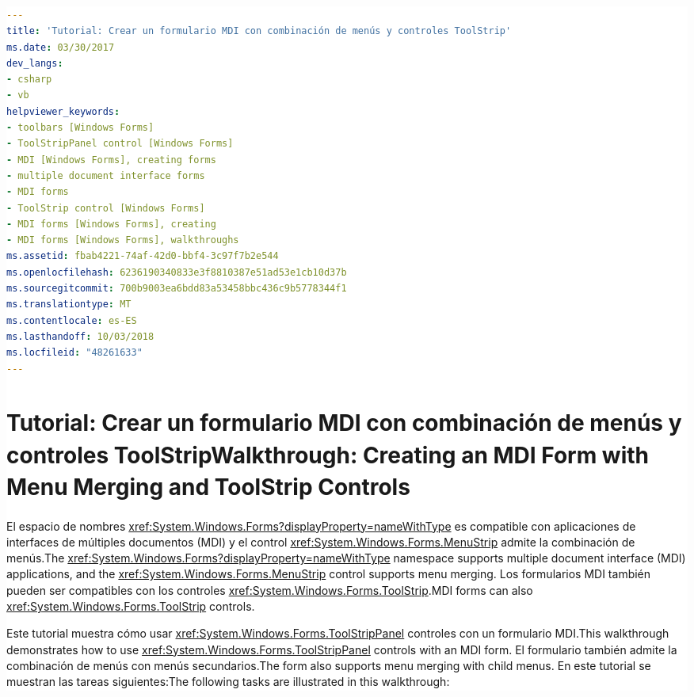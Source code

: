 ```yaml
---
title: 'Tutorial: Crear un formulario MDI con combinación de menús y controles ToolStrip'
ms.date: 03/30/2017
dev_langs:
- csharp
- vb
helpviewer_keywords:
- toolbars [Windows Forms]
- ToolStripPanel control [Windows Forms]
- MDI [Windows Forms], creating forms
- multiple document interface forms
- MDI forms
- ToolStrip control [Windows Forms]
- MDI forms [Windows Forms], creating
- MDI forms [Windows Forms], walkthroughs
ms.assetid: fbab4221-74af-42d0-bbf4-3c97f7b2e544
ms.openlocfilehash: 6236190340833e3f8810387e51ad53e1cb10d37b
ms.sourcegitcommit: 700b9003ea6bdd83a53458bbc436c9b5778344f1
ms.translationtype: MT
ms.contentlocale: es-ES
ms.lasthandoff: 10/03/2018
ms.locfileid: "48261633"
---
```

# <a name="walkthrough-creating-an-mdi-form-with-menu-merging-and-toolstrip-controls"></a><span data-ttu-id="38ce2-102">Tutorial: Crear un formulario MDI con combinación de menús y controles ToolStrip</span><span class="sxs-lookup"><span data-stu-id="38ce2-102">Walkthrough: Creating an MDI Form with Menu Merging and ToolStrip Controls</span></span>
<span data-ttu-id="38ce2-103">El espacio de nombres <xref:System.Windows.Forms?displayProperty=nameWithType> es compatible con aplicaciones de interfaces de múltiples documentos (MDI) y el control <xref:System.Windows.Forms.MenuStrip> admite la combinación de menús.</span><span class="sxs-lookup"><span data-stu-id="38ce2-103">The <xref:System.Windows.Forms?displayProperty=nameWithType> namespace supports multiple document interface (MDI) applications, and the <xref:System.Windows.Forms.MenuStrip> control supports menu merging.</span></span> <span data-ttu-id="38ce2-104">Los formularios MDI también pueden ser compatibles con los controles <xref:System.Windows.Forms.ToolStrip>.</span><span class="sxs-lookup"><span data-stu-id="38ce2-104">MDI forms can also <xref:System.Windows.Forms.ToolStrip> controls.</span></span>  
  
 <span data-ttu-id="38ce2-105">Este tutorial muestra cómo usar <xref:System.Windows.Forms.ToolStripPanel> controles con un formulario MDI.</span><span class="sxs-lookup"><span data-stu-id="38ce2-105">This walkthrough demonstrates how to use <xref:System.Windows.Forms.ToolStripPanel> controls with an MDI form.</span></span> <span data-ttu-id="38ce2-106">El formulario también admite la combinación de menús con menús secundarios.</span><span class="sxs-lookup"><span data-stu-id="38ce2-106">The form also supports menu merging with child menus.</span></span> <span data-ttu-id="38ce2-107">En este tutorial se muestran las tareas siguientes:</span><span class="sxs-lookup"><span data-stu-id="38ce2-107">The following tasks are illustrated in this walkthrough:</span></span>  
  
